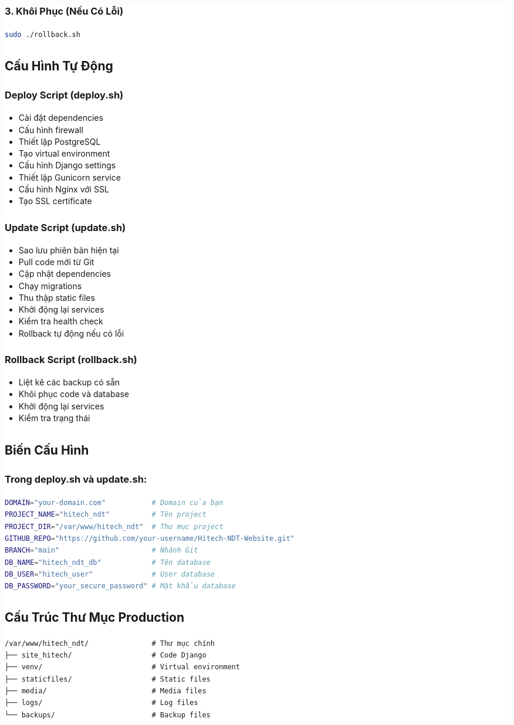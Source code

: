 ### 3. Khôi Phục (Nếu Có Lỗi)
```bash
sudo ./rollback.sh
```

## Cấu Hình Tự Động

### Deploy Script (deploy.sh)
- Cài đặt dependencies
- Cấu hình firewall
- Thiết lập PostgreSQL
- Tạo virtual environment
- Cấu hình Django settings
- Thiết lập Gunicorn service
- Cấu hình Nginx với SSL
- Tạo SSL certificate

### Update Script (update.sh)
- Sao lưu phiên bản hiện tại
- Pull code mới từ Git
- Cập nhật dependencies
- Chạy migrations
- Thu thập static files
- Khởi động lại services
- Kiểm tra health check
- Rollback tự động nếu có lỗi

### Rollback Script (rollback.sh)
- Liệt kê các backup có sẵn
- Khôi phục code và database
- Khởi động lại services
- Kiểm tra trạng thái

## Biến Cấu Hình

### Trong deploy.sh và update.sh:
```bash
DOMAIN="your-domain.com"           # Domain của bạn
PROJECT_NAME="hitech_ndt"          # Tên project
PROJECT_DIR="/var/www/hitech_ndt"  # Thư mục project
GITHUB_REPO="https://github.com/your-username/Hitech-NDT-Website.git"
BRANCH="main"                      # Nhánh Git
DB_NAME="hitech_ndt_db"            # Tên database
DB_USER="hitech_user"              # User database
DB_PASSWORD="your_secure_password" # Mật khẩu database
```

## Cấu Trúc Thư Mục Production
```
/var/www/hitech_ndt/               # Thư mục chính
├── site_hitech/                   # Code Django
├── venv/                          # Virtual environment
├── staticfiles/                   # Static files
├── media/                         # Media files
├── logs/                          # Log files
└── backups/                       # Backup files
```
